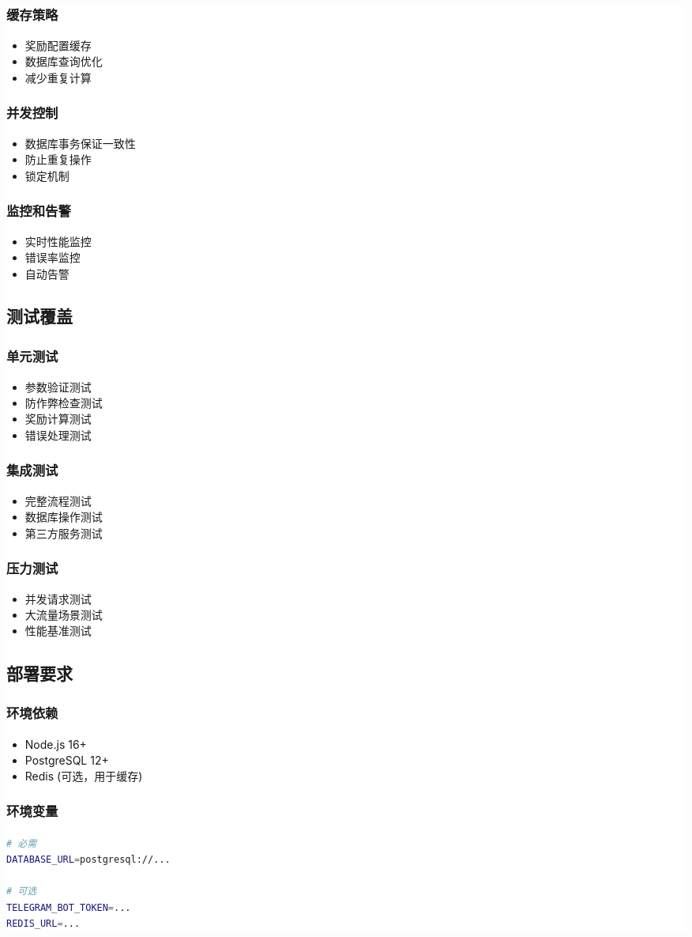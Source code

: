 ### 缓存策略
- 奖励配置缓存
- 数据库查询优化
- 减少重复计算

### 并发控制
- 数据库事务保证一致性
- 防止重复操作
- 锁定机制

### 监控和告警
- 实时性能监控
- 错误率监控
- 自动告警

## 测试覆盖

### 单元测试
- 参数验证测试
- 防作弊检查测试
- 奖励计算测试
- 错误处理测试

### 集成测试
- 完整流程测试
- 数据库操作测试
- 第三方服务测试

### 压力测试
- 并发请求测试
- 大流量场景测试
- 性能基准测试

## 部署要求

### 环境依赖
- Node.js 16+
- PostgreSQL 12+
- Redis (可选，用于缓存)

### 环境变量
```bash
# 必需
DATABASE_URL=postgresql://...

# 可选
TELEGRAM_BOT_TOKEN=...
REDIS_URL=...
```
